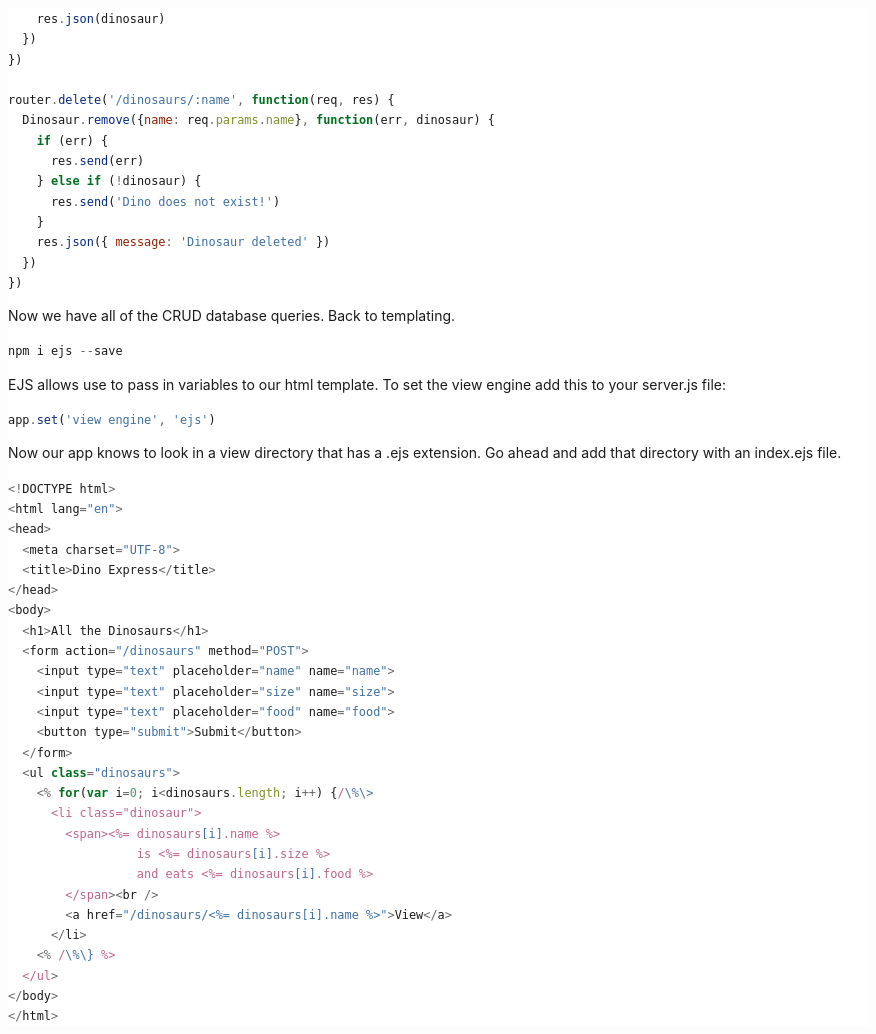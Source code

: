 ```js
    res.json(dinosaur)
  })
})

router.delete('/dinosaurs/:name', function(req, res) {
  Dinosaur.remove({name: req.params.name}, function(err, dinosaur) {
    if (err) {
      res.send(err)
    } else if (!dinosaur) {
      res.send('Dino does not exist!')
    }
    res.json({ message: 'Dinosaur deleted' })
  })
})
```

Now we have all of the CRUD database queries. Back to templating.

```js
npm i ejs --save
```

EJS allows use to pass in variables to our html template. To set the view engine add this to your server.js file:

```js
app.set('view engine', 'ejs')
```

Now our app knows to look in a view directory that has a .ejs extension. Go ahead and add that directory with an index.ejs file.

```js
<!DOCTYPE html>
<html lang="en">
<head>
  <meta charset="UTF-8">
  <title>Dino Express</title>
</head>
<body>
  <h1>All the Dinosaurs</h1>
  <form action="/dinosaurs" method="POST">
    <input type="text" placeholder="name" name="name">
    <input type="text" placeholder="size" name="size">
    <input type="text" placeholder="food" name="food">
    <button type="submit">Submit</button>
  </form>
  <ul class="dinosaurs">
    <% for(var i=0; i<dinosaurs.length; i++) {/\%\>
      <li class="dinosaur">
        <span><%= dinosaurs[i].name %>
                  is <%= dinosaurs[i].size %>
                  and eats <%= dinosaurs[i].food %>
        </span><br />
        <a href="/dinosaurs/<%= dinosaurs[i].name %>">View</a>
      </li>
    <% /\%\} %>
  </ul>
</body>
</html>
```


[network-requests]: /assets/images/lessons/backend-primer/network-requests.png
[network-response]: /assets/images/lessons/backend-primer/network-response.png
[url-pic]: /assets/images/lessons/http-rest-node-server/url-pic.gif
[network-header]: /assets/images/lessons/http-rest-node-server/network-header.png
[32-ip]: /assets/images/lessons/http-rest-node-server/32-ip.png
[128-ip]: /assets/images/lessons/http-rest-node-server/128-ip.png
[node-server]: /assets/images/lessons/http-rest-node-server/node-server.png
[node-event-loop]: /assets/images/lessons/http-rest-node-server/node-event-loop.png